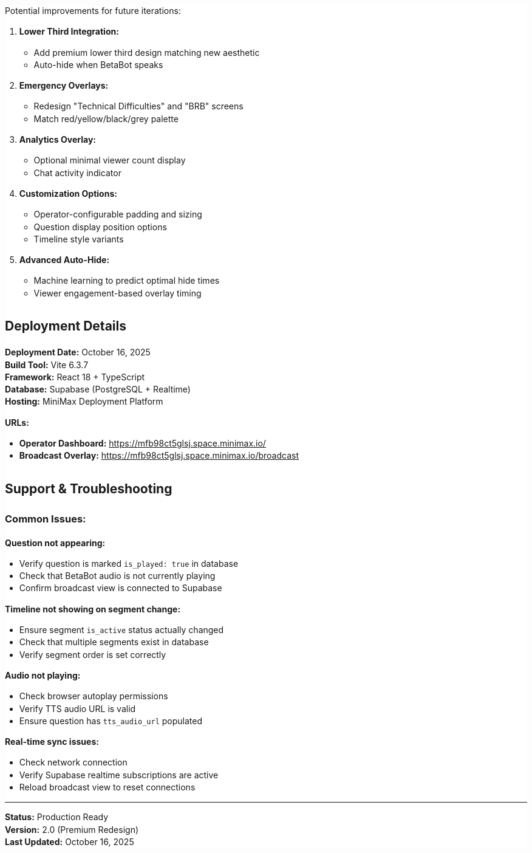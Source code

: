 Potential improvements for future iterations:

1. **Lower Third Integration:**
   - Add premium lower third design matching new aesthetic
   - Auto-hide when BetaBot speaks

2. **Emergency Overlays:**
   - Redesign "Technical Difficulties" and "BRB" screens
   - Match red/yellow/black/grey palette

3. **Analytics Overlay:**
   - Optional minimal viewer count display
   - Chat activity indicator

4. **Customization Options:**
   - Operator-configurable padding and sizing
   - Question display position options
   - Timeline style variants

5. **Advanced Auto-Hide:**
   - Machine learning to predict optimal hide times
   - Viewer engagement-based overlay timing

## Deployment Details

**Deployment Date:** October 16, 2025  
**Build Tool:** Vite 6.3.7  
**Framework:** React 18 + TypeScript  
**Database:** Supabase (PostgreSQL + Realtime)  
**Hosting:** MiniMax Deployment Platform  

**URLs:**
- **Operator Dashboard:** https://mfb98ct5glsj.space.minimax.io/
- **Broadcast Overlay:** https://mfb98ct5glsj.space.minimax.io/broadcast

## Support & Troubleshooting

### Common Issues:

**Question not appearing:**
- Verify question is marked `is_played: true` in database
- Check that BetaBot audio is not currently playing
- Confirm broadcast view is connected to Supabase

**Timeline not showing on segment change:**
- Ensure segment `is_active` status actually changed
- Check that multiple segments exist in database
- Verify segment order is set correctly

**Audio not playing:**
- Check browser autoplay permissions
- Verify TTS audio URL is valid
- Ensure question has `tts_audio_url` populated

**Real-time sync issues:**
- Check network connection
- Verify Supabase realtime subscriptions are active
- Reload broadcast view to reset connections

---

**Status:** Production Ready  
**Version:** 2.0 (Premium Redesign)  
**Last Updated:** October 16, 2025
